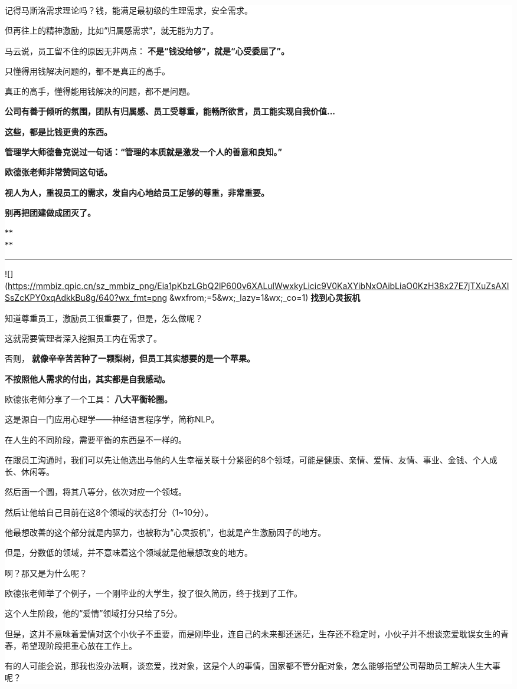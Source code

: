 记得马斯洛需求理论吗？钱，能满足最初级的生理需求，安全需求。

但再往上的精神激励，比如“归属感需求”，就无能为力了。

马云说，员工留不住的原因无非两点： **不是“钱没给够”，就是“心受委屈了”。**

只懂得用钱解决问题的，都不是真正的高手。

真正的高手，懂得能用钱解决的问题，都不是问题。

 **公司有善于倾听的氛围，团队有归属感、员工受尊重，能畅所欲言，员工能实现自我价值...**

 **这些，都是比钱更贵的东西。**

 **管理学大师德鲁克说过一句话：“管理的本质就是激发一个人的善意和良知。”**

 **欧德张老师非常赞同这句话。**

 **视人为人，重视员工的需求，发自内心地给员工足够的尊重，非常重要。**

 **别再把团建做成团灭了。**

 **  
**

* * *

  
![](https://mmbiz.qpic.cn/sz_mmbiz_png/Eia1pKbzLGbQ2lP600v6XALulWwxkyLicic9V0KaXYibNxOAibLiaO0KzH38x27E7jTXuZsAXISsZcKPY0xqAdkkBu8g/640?wx_fmt=png
&wxfrom;=5&wx;_lazy=1&wx;_co=1) **找到心灵扳机**

  
知道尊重员工，激励员工很重要了，但是，怎么做呢？

这就需要管理者深入挖掘员工内在需求了。

否则， **就像辛辛苦苦种了一颗梨树，但员工其实想要的是一个苹果。**

 **不按照他人需求的付出，其实都是自我感动。**

欧德张老师分享了一个工具： **八大平衡轮圈。**

这是源自一门应用心理学——神经语言程序学，简称NLP。

在人生的不同阶段，需要平衡的东西是不一样的。

在跟员工沟通时，我们可以先让他选出与他的人生幸福关联十分紧密的8个领域，可能是健康、亲情、爱情、友情、事业、金钱、个人成长、休闲等。

然后画一个圆，将其八等分，依次对应一个领域。

然后让他给自己目前在这8个领域的状态打分（1~10分）。

他最想改善的这个部分就是内驱力，也被称为“心灵扳机”，也就是产生激励因子的地方。

但是，分数低的领域，并不意味着这个领域就是他最想改变的地方。

啊？那又是为什么呢？

欧德张老师举了个例子，一个刚毕业的大学生，投了很久简历，终于找到了工作。

这个人生阶段，他的“爱情”领域打分只给了5分。

但是，这并不意味着爱情对这个小伙子不重要，而是刚毕业，连自己的未来都还迷茫，生存还不稳定时，小伙子并不想谈恋爱耽误女生的青春，希望现阶段把重心放在工作上。

有的人可能会说，那我也没办法啊，谈恋爱，找对象，这是个人的事情，国家都不管分配对象，怎么能够指望公司帮助员工解决人生大事呢？
